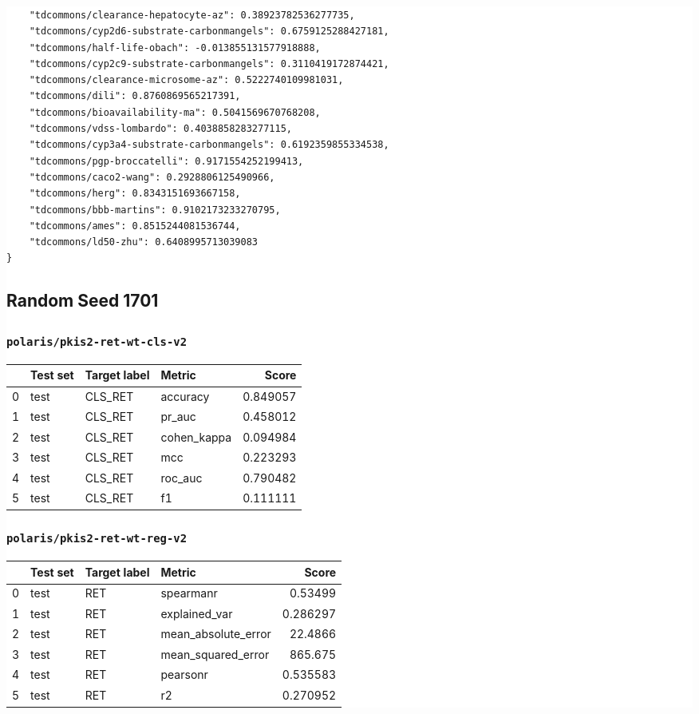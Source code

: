 ```
    "tdcommons/clearance-hepatocyte-az": 0.38923782536277735,
    "tdcommons/cyp2d6-substrate-carbonmangels": 0.6759125288427181,
    "tdcommons/half-life-obach": -0.013855131577918888,
    "tdcommons/cyp2c9-substrate-carbonmangels": 0.3110419172874421,
    "tdcommons/clearance-microsome-az": 0.5222740109981031,
    "tdcommons/dili": 0.8760869565217391,
    "tdcommons/bioavailability-ma": 0.5041569670768208,
    "tdcommons/vdss-lombardo": 0.4038858283277115,
    "tdcommons/cyp3a4-substrate-carbonmangels": 0.6192359855334538,
    "tdcommons/pgp-broccatelli": 0.9171554252199413,
    "tdcommons/caco2-wang": 0.2928806125490966,
    "tdcommons/herg": 0.8343151693667158,
    "tdcommons/bbb-martins": 0.9102173233270795,
    "tdcommons/ames": 0.8515244081536744,
    "tdcommons/ld50-zhu": 0.6408995713039083
}
```
## Random Seed 1701

### `polaris/pkis2-ret-wt-cls-v2`

|    | Test set   | Target label   | Metric      |    Score |
|---:|:-----------|:---------------|:------------|---------:|
|  0 | test       | CLS_RET        | accuracy    | 0.849057 |
|  1 | test       | CLS_RET        | pr_auc      | 0.458012 |
|  2 | test       | CLS_RET        | cohen_kappa | 0.094984 |
|  3 | test       | CLS_RET        | mcc         | 0.223293 |
|  4 | test       | CLS_RET        | roc_auc     | 0.790482 |
|  5 | test       | CLS_RET        | f1          | 0.111111 |


### `polaris/pkis2-ret-wt-reg-v2`

|    | Test set   | Target label   | Metric              |      Score |
|---:|:-----------|:---------------|:--------------------|-----------:|
|  0 | test       | RET            | spearmanr           |   0.53499  |
|  1 | test       | RET            | explained_var       |   0.286297 |
|  2 | test       | RET            | mean_absolute_error |  22.4866   |
|  3 | test       | RET            | mean_squared_error  | 865.675    |
|  4 | test       | RET            | pearsonr            |   0.535583 |
|  5 | test       | RET            | r2                  |   0.270952 |
